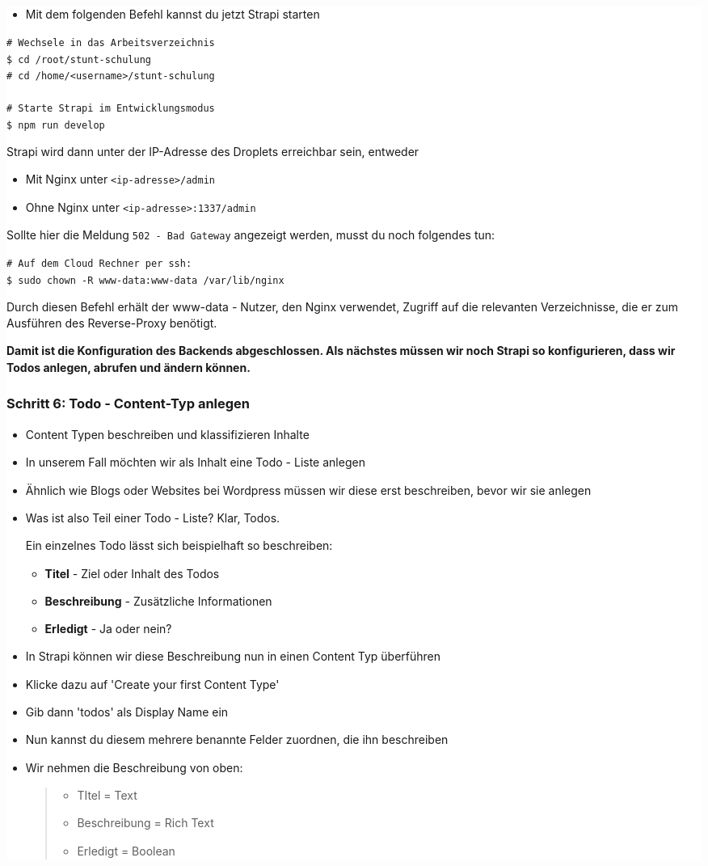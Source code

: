 - Mit dem folgenden Befehl kannst du jetzt Strapi starten

```shell
# Wechsele in das Arbeitsverzeichnis
$ cd /root/stunt-schulung
# cd /home/<username>/stunt-schulung

# Starte Strapi im Entwicklungsmodus
$ npm run develop
```

Strapi wird dann unter der IP-Adresse des Droplets erreichbar sein, entweder

- Mit Nginx unter `<ip-adresse>/admin`

- Ohne Nginx unter `<ip-adresse>:1337/admin`

Sollte hier die Meldung `502 - Bad Gateway` angezeigt werden, musst du noch folgendes tun: 

```shell
# Auf dem Cloud Rechner per ssh: 
$ sudo chown -R www-data:www-data /var/lib/nginx
```

Durch diesen Befehl erhält der www-data - Nutzer, den Nginx verwendet, Zugriff auf die relevanten Verzeichnisse, die er zum Ausführen des Reverse-Proxy benötigt.

**Damit ist die Konfiguration des Backends abgeschlossen. Als nächstes müssen wir noch Strapi so konfigurieren, dass wir Todos anlegen, abrufen und ändern können.**

### Schritt 6: Todo - Content-Typ anlegen

- Content Typen beschreiben und klassifizieren Inhalte

- In unserem Fall möchten wir als Inhalt eine Todo - Liste anlegen

- Ähnlich wie Blogs oder Websites bei Wordpress müssen wir diese erst beschreiben, bevor wir sie anlegen

- Was ist also Teil einer Todo - Liste? Klar, Todos.
  
  Ein einzelnes Todo lässt sich beispielhaft so beschreiben:
  
  - **Titel** - Ziel oder Inhalt des Todos
  
  - **Beschreibung** - Zusätzliche Informationen
  
  - **Erledigt** - Ja oder nein?

- In Strapi können wir diese Beschreibung nun in einen Content Typ überführen

- Klicke dazu auf 'Create  your first Content Type'

- Gib dann 'todos' als Display Name ein

- Nun kannst du diesem mehrere benannte Felder zuordnen, die ihn beschreiben

- Wir nehmen die Beschreibung von oben: 
  
  > - TItel = Text
  > 
  > - Beschreibung = Rich Text
  > 
  > - Erledigt = Boolean
